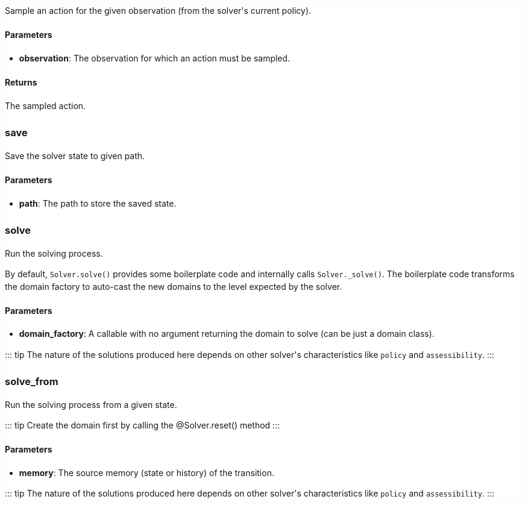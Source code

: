 Sample an action for the given observation (from the solver's current policy).

#### Parameters
- **observation**: The observation for which an action must be sampled.

#### Returns
The sampled action.

### save <Badge text="Restorable" type="warn"/>

<airlaps-signature name= "save" :sig="{'params': [{'name': 'self'}, {'name': 'path', 'annotation': 'str'}], 'return': 'None'}"></airlaps-signature>

Save the solver state to given path.

#### Parameters
- **path**: The path to store the saved state.

### solve <Badge text="Solver" type="warn"/>

<airlaps-signature name= "solve" :sig="{'params': [{'name': 'self'}, {'name': 'domain_factory', 'annotation': 'Callable[[], Domain]'}], 'return': 'None'}"></airlaps-signature>

Run the solving process.

By default, `Solver.solve()` provides some boilerplate code and internally calls `Solver._solve()`. The
boilerplate code transforms the domain factory to auto-cast the new domains to the level expected by the solver.

#### Parameters
- **domain_factory**: A callable with no argument returning the domain to solve (can be just a domain class).

::: tip
The nature of the solutions produced here depends on other solver's characteristics like
`policy` and `assessibility`.
:::

### solve\_from <Badge text="Solver" type="warn"/>

<airlaps-signature name= "solve_from" :sig="{'params': [{'name': 'self'}, {'name': 'memory', 'annotation': 'D.T_memory[D.T_state]'}], 'return': 'None'}"></airlaps-signature>

Run the solving process from a given state.

::: tip
Create the domain first by calling the @Solver.reset() method
:::

#### Parameters
- **memory**: The source memory (state or history) of the transition.

::: tip
The nature of the solutions produced here depends on other solver's characteristics like
`policy` and `assessibility`.
:::
